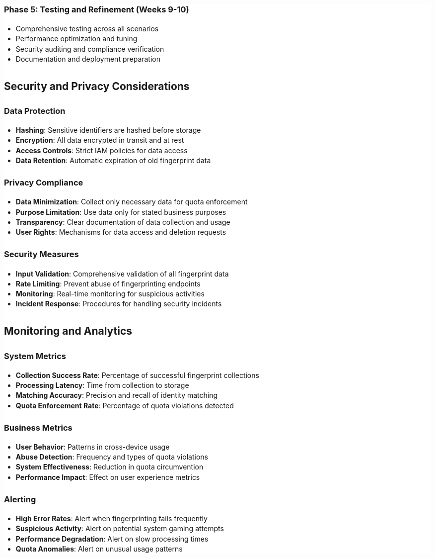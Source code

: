 ### Phase 5: Testing and Refinement (Weeks 9-10)

- Comprehensive testing across all scenarios
- Performance optimization and tuning
- Security auditing and compliance verification
- Documentation and deployment preparation

## Security and Privacy Considerations

### Data Protection

- **Hashing**: Sensitive identifiers are hashed before storage
- **Encryption**: All data encrypted in transit and at rest
- **Access Controls**: Strict IAM policies for data access
- **Data Retention**: Automatic expiration of old fingerprint data

### Privacy Compliance

- **Data Minimization**: Collect only necessary data for quota enforcement
- **Purpose Limitation**: Use data only for stated business purposes
- **Transparency**: Clear documentation of data collection and usage
- **User Rights**: Mechanisms for data access and deletion requests

### Security Measures

- **Input Validation**: Comprehensive validation of all fingerprint data
- **Rate Limiting**: Prevent abuse of fingerprinting endpoints
- **Monitoring**: Real-time monitoring for suspicious activities
- **Incident Response**: Procedures for handling security incidents

## Monitoring and Analytics

### System Metrics

- **Collection Success Rate**: Percentage of successful fingerprint collections
- **Processing Latency**: Time from collection to storage
- **Matching Accuracy**: Precision and recall of identity matching
- **Quota Enforcement Rate**: Percentage of quota violations detected

### Business Metrics

- **User Behavior**: Patterns in cross-device usage
- **Abuse Detection**: Frequency and types of quota violations
- **System Effectiveness**: Reduction in quota circumvention
- **Performance Impact**: Effect on user experience metrics

### Alerting

- **High Error Rates**: Alert when fingerprinting fails frequently
- **Suspicious Activity**: Alert on potential system gaming attempts
- **Performance Degradation**: Alert on slow processing times
- **Quota Anomalies**: Alert on unusual usage patterns
